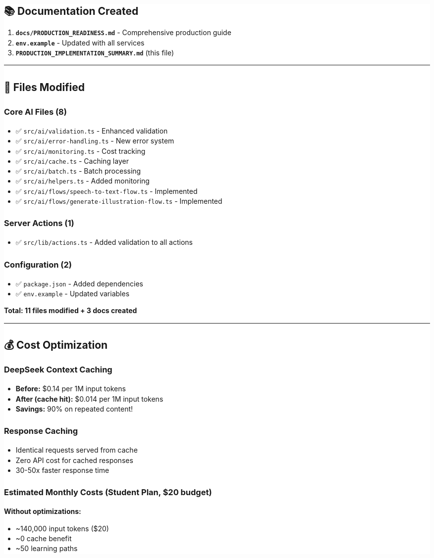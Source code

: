
## 📚 Documentation Created

1. **`docs/PRODUCTION_READINESS.md`** - Comprehensive production guide
2. **`env.example`** - Updated with all services
3. **`PRODUCTION_IMPLEMENTATION_SUMMARY.md`** (this file)

---

## 🔧 Files Modified

### Core AI Files (8)
- ✅ `src/ai/validation.ts` - Enhanced validation
- ✅ `src/ai/error-handling.ts` - New error system
- ✅ `src/ai/monitoring.ts` - Cost tracking
- ✅ `src/ai/cache.ts` - Caching layer
- ✅ `src/ai/batch.ts` - Batch processing
- ✅ `src/ai/helpers.ts` - Added monitoring
- ✅ `src/ai/flows/speech-to-text-flow.ts` - Implemented
- ✅ `src/ai/flows/generate-illustration-flow.ts` - Implemented

### Server Actions (1)
- ✅ `src/lib/actions.ts` - Added validation to all actions

### Configuration (2)
- ✅ `package.json` - Added dependencies
- ✅ `env.example` - Updated variables

**Total: 11 files modified + 3 docs created**

---

## 💰 Cost Optimization

### DeepSeek Context Caching
- **Before:** $0.14 per 1M input tokens
- **After (cache hit):** $0.014 per 1M input tokens
- **Savings:** 90% on repeated content!

### Response Caching
- Identical requests served from cache
- Zero API cost for cached responses
- 30-50x faster response time

### Estimated Monthly Costs (Student Plan, $20 budget)

**Without optimizations:**
- ~140,000 input tokens ($20)
- ~0 cache benefit
- ~50 learning paths

